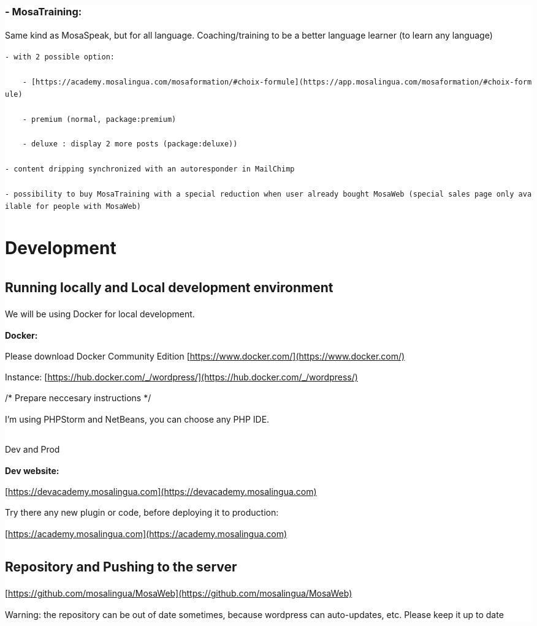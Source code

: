 <video src="https://dl.dropboxusercontent.com/u/396342/tmp/videos_tmp_pub/MosaSpeak%20Explanation%20Backend.mp4" autobuffer controls></video>

###  - MosaTraining: 

Same kind as MosaSpeak, but for all language. Coaching/training to be a better language learner (to learn any language)

 	- with 2 possible option:

		- [https://academy.mosalingua.com/mosaformation/#choix-formule](https://app.mosalingua.com/mosaformation/#choix-formule)

		- premium (normal, package:premium)

		- deluxe : display 2 more posts (package:deluxe))

	- content dripping synchronized with an autoresponder in MailChimp

	- possibility to buy MosaTraining with a special reduction when user already bought MosaWeb (special sales page only available for people with MosaWeb)

	

# Development

## Running locally and Local development environment

We will be using Docker for local development. 

**Docker:**

Please download Docker Community Edition
[https://www.docker.com/](https://www.docker.com/)

Instance: 
[https://hub.docker.com/_/wordpress/](https://hub.docker.com/_/wordpress/)

/* Prepare neccesary instructions */ 

I’m using PHPStorm and NetBeans, you can choose any PHP IDE.

## 
Dev and Prod

**Dev website:**

[https://devacademy.mosalingua.com](https://devacademy.mosalingua.com)

Try there any new plugin or code, before deploying it to production:

[https://academy.mosalingua.com](https://academy.mosalingua.com)

## Repository and Pushing to the server

[https://github.com/mosalingua/MosaWeb](https://github.com/mosalingua/MosaWeb)

Warning: the repository can be out of date sometimes, because wordpress can auto-updates, etc. Please keep it up to date
